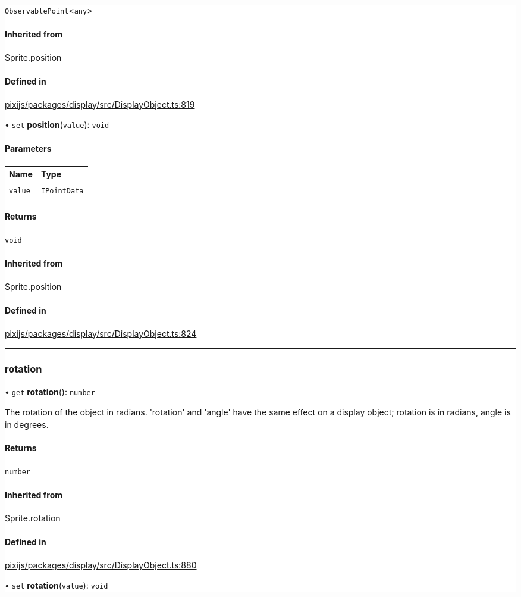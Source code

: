 `ObservablePoint`<`any`\>

#### Inherited from

Sprite.position

#### Defined in

[pixijs/packages/display/src/DisplayObject.ts:819](https://github.com/pixijs/pixijs/blob/2194fe5c5/packages/display/src/DisplayObject.ts#L819)

• `set` **position**(`value`): `void`

#### Parameters

| Name | Type |
| :------ | :------ |
| `value` | `IPointData` |

#### Returns

`void`

#### Inherited from

Sprite.position

#### Defined in

[pixijs/packages/display/src/DisplayObject.ts:824](https://github.com/pixijs/pixijs/blob/2194fe5c5/packages/display/src/DisplayObject.ts#L824)

___

### rotation

• `get` **rotation**(): `number`

The rotation of the object in radians.
'rotation' and 'angle' have the same effect on a display object; rotation is in radians, angle is in degrees.

#### Returns

`number`

#### Inherited from

Sprite.rotation

#### Defined in

[pixijs/packages/display/src/DisplayObject.ts:880](https://github.com/pixijs/pixijs/blob/2194fe5c5/packages/display/src/DisplayObject.ts#L880)

• `set` **rotation**(`value`): `void`
